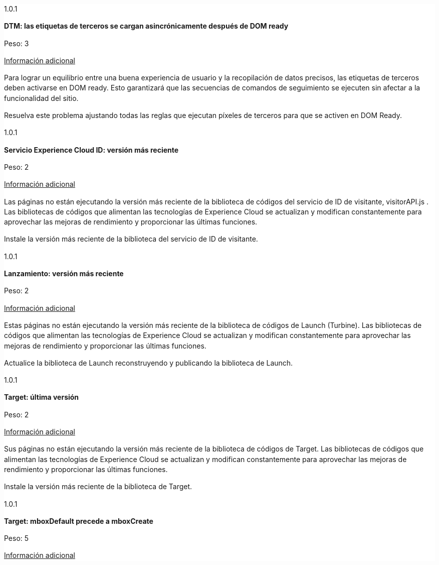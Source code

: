   <tr> 
   <td colname="col1"> 
    <draft-comment>
      1.0.1 
    </draft-comment> <p><b>DTM: las etiquetas de terceros se cargan asincrónicamente después de DOM ready</b> </p> <p>Peso: 3 </p> <p><a href="https://experiencecloud.adobe.com/resources/help/en_US/dtm/load_order.html" format="html" scope="external"> Información adicional</a> </p> </td> 
   <td colname="col2"> <p>Para lograr un equilibrio entre una buena experiencia de usuario y la recopilación de datos precisos, las etiquetas de terceros deben activarse en DOM ready. Esto garantizará que las secuencias de comandos de seguimiento se ejecuten sin afectar a la funcionalidad del sitio. </p> </td> 
   <td colname="col3"> <p>Resuelva este problema ajustando todas las reglas que ejecutan píxeles de terceros para que se activen en DOM Ready. </p> </td> 
  </tr> 
  <tr> 
   <td colname="col1"> 
    <draft-comment>
      1.0.1 
    </draft-comment> <p><b>Servicio Experience Cloud ID: versión más reciente</b> </p> <p>Peso: 2 </p> <p><a href="https://experiencecloud.adobe.com/resources/help/en_US/dtm/macid.html" format="html" scope="external"> Información adicional</a> </p> </td> 
   <td colname="col2"> <p> Las páginas no están ejecutando la versión más reciente de la biblioteca de códigos del servicio de ID de visitante, visitorAPI.js <span class="codeph"></span>. Las bibliotecas de códigos que alimentan las tecnologías de Experience Cloud se actualizan y modifican constantemente para aprovechar las mejoras de rendimiento y proporcionar las últimas funciones. </p> </td> 
   <td colname="col3"> <p>Instale la versión más reciente de la biblioteca del servicio de ID de visitante. </p> </td> 
  </tr> 
  <tr> 
   <td colname="col1"> 
    <draft-comment>
      1.0.1 
    </draft-comment> <p><b>Lanzamiento: versión más reciente</b> </p> <p>Peso: 2 </p> <p><a href="https://experiencecloud.adobe.com/resources/help/en_US/experience-cloud/launch/t_quick-start.html" format="html" scope="external"> Información adicional</a> </p> </td> 
   <td colname="col2"> <p>Estas páginas no están ejecutando la versión más reciente de la biblioteca de códigos de Launch (Turbine). Las bibliotecas de códigos que alimentan las tecnologías de Experience Cloud se actualizan y modifican constantemente para aprovechar las mejoras de rendimiento y proporcionar las últimas funciones. </p> </td> 
   <td colname="col3"> <p> Actualice la biblioteca de Launch reconstruyendo y publicando la biblioteca de Launch. </p> </td> 
  </tr> 
  <tr> 
   <td colname="col1"> 
    <draft-comment>
      1.0.1 
    </draft-comment> <p><b>Target: última versión</b> </p> <p>Peso: 2 </p> <p><a href="https://experiencecloud.adobe.com/resources/help/en_US/target/dtm/update-target-tool.html" format="html" scope="external"> Información adicional</a> </p> </td> 
   <td colname="col2"> <p> Sus páginas no están ejecutando la versión más reciente de la biblioteca de códigos de Target. Las bibliotecas de códigos que alimentan las tecnologías de Experience Cloud se actualizan y modifican constantemente para aprovechar las mejoras de rendimiento y proporcionar las últimas funciones. </p> </td> 
   <td colname="col3"> <p>Instale la versión más reciente de la biblioteca de Target. </p> </td> 
  </tr> 
  <tr> 
   <td colname="col1"> 
    <draft-comment>
      1.0.1 
    </draft-comment> <p><b>Target: mboxDefault precede a mboxCreate </b> </p> <p>Peso: 5 </p> <p><a href="https://experiencecloud.adobe.com/resources/help/en_US/target/ov2/r_target-atjs-mboxcreate.html" format="html" scope="external"> Información adicional</a> </p> </td> 